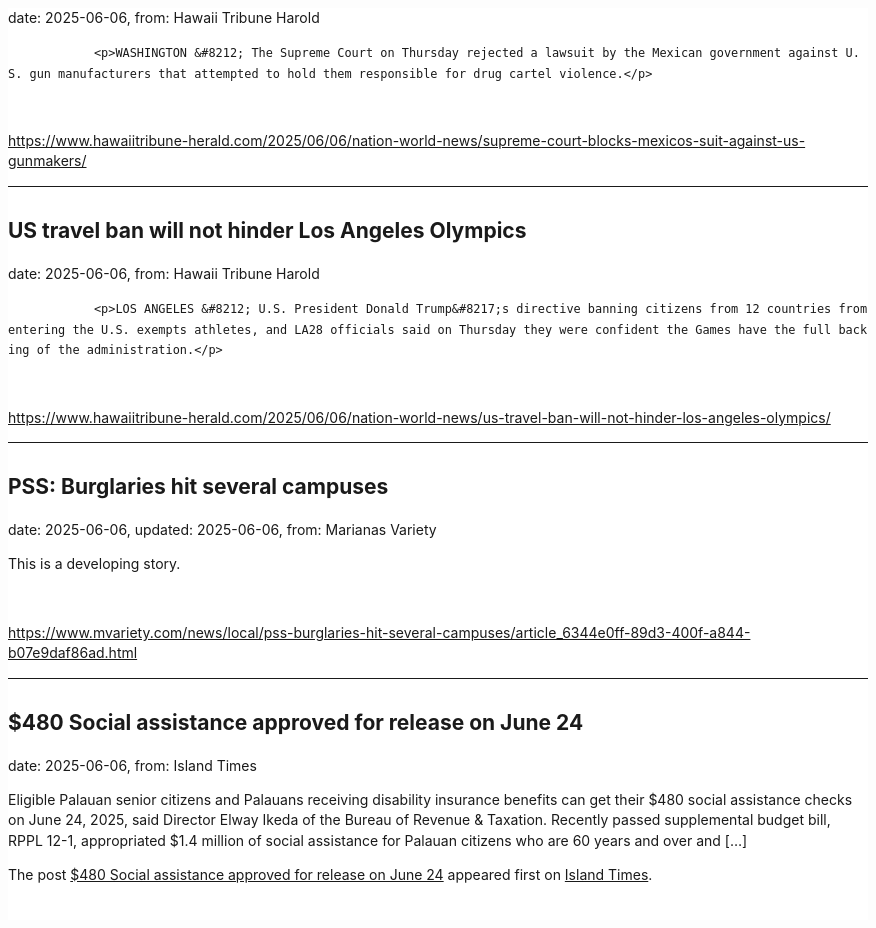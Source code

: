 date: 2025-06-06, from: Hawaii Tribune Harold


				<p>WASHINGTON &#8212; The Supreme Court on Thursday rejected a lawsuit by the Mexican government against U.S. gun manufacturers that attempted to hold them responsible for drug cartel violence.</p>
			 

<br> 

<https://www.hawaiitribune-herald.com/2025/06/06/nation-world-news/supreme-court-blocks-mexicos-suit-against-us-gunmakers/>

---

## US travel ban will not hinder Los Angeles Olympics

date: 2025-06-06, from: Hawaii Tribune Harold


				<p>LOS ANGELES &#8212; U.S. President Donald Trump&#8217;s directive banning citizens from 12 countries from entering the U.S. exempts athletes, and LA28 officials said on Thursday they were confident the Games have the full backing of the administration.</p>
			 

<br> 

<https://www.hawaiitribune-herald.com/2025/06/06/nation-world-news/us-travel-ban-will-not-hinder-los-angeles-olympics/>

---

## PSS: Burglaries hit several campuses

date: 2025-06-06, updated: 2025-06-06, from: Marianas Variety

This is a developing story. 

<br> 

<https://www.mvariety.com/news/local/pss-burglaries-hit-several-campuses/article_6344e0ff-89d3-400f-a844-b07e9daf86ad.html>

---

## $480 Social assistance approved for release on June 24

date: 2025-06-06, from: Island Times

<p>Eligible Palauan senior citizens and Palauans receiving disability insurance benefits can get their $480 social assistance checks on June 24, 2025, said Director Elway Ikeda of the Bureau of Revenue &#38; Taxation. Recently passed supplemental budget bill, RPPL 12-1, appropriated $1.4 million of social assistance for Palauan citizens who are 60 years and over and [&#8230;]</p>
<p>The post <a href="https://islandtimes.org/480-social-assistance-approved-for-release-on-june-24/">$480 Social assistance approved for release on June 24</a> appeared first on <a href="https://islandtimes.org">Island Times</a>.</p>
 

<br> 
